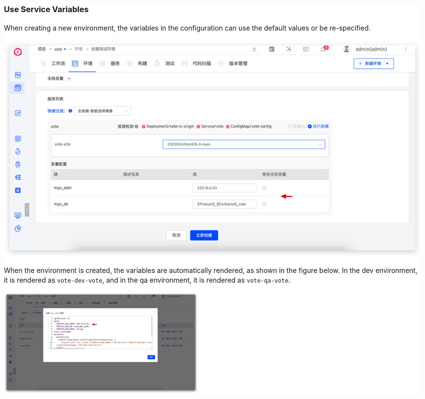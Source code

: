 ### Use Service Variables

When creating a new environment, the variables in the configuration can use the default values or be re-specified.

![Database Isolation](../../../../_images/multi_env_yaml_db_1.png)

When the environment is created, the variables are automatically rendered, as shown in the figure below. In the dev environment, it is rendered as `vote-dev-vote`, and in the qa environment, it is rendered as `vote-qa-vote`.

<img src="../../../../_images/multi_env_yaml_db_2.png" width="400">